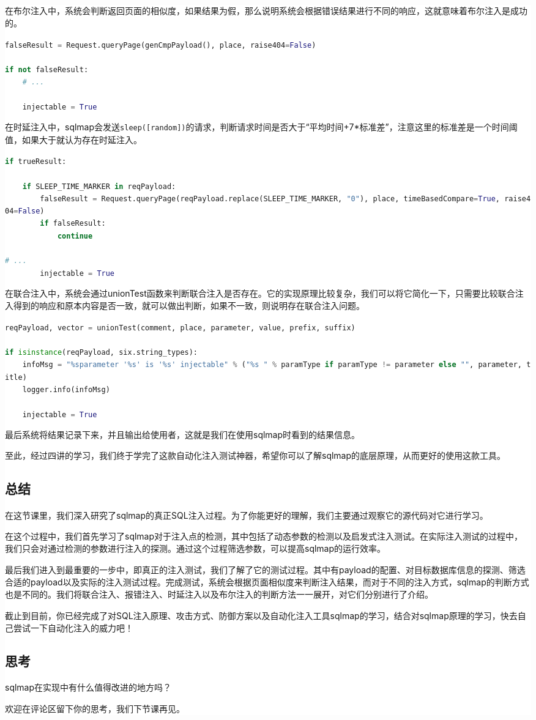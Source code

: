 在布尔注入中，系统会判断返回页面的相似度，如果结果为假，那么说明系统会根据错误结果进行不同的响应，这就意味着布尔注入是成功的。

```python
falseResult = Request.queryPage(genCmpPayload(), place, raise404=False)

if not falseResult:
    # ...

    injectable = True

```

在时延注入中，sqlmap会发送`sleep([random])`的请求，判断请求时间是否大于“平均时间+7\*标准差”，注意这里的标准差是一个时间阈值，如果大于就认为存在时延注入。

```python
if trueResult:

    if SLEEP_TIME_MARKER in reqPayload:
        falseResult = Request.queryPage(reqPayload.replace(SLEEP_TIME_MARKER, "0"), place, timeBasedCompare=True, raise404=False)
        if falseResult:
            continue

# ...   
        injectable = True

```

在联合注入中，系统会通过unionTest函数来判断联合注入是否存在。它的实现原理比较复杂，我们可以将它简化一下，只需要比较联合注入得到的响应和原本内容是否一致，就可以做出判断，如果不一致，则说明存在联合注入问题。

```python
reqPayload, vector = unionTest(comment, place, parameter, value, prefix, suffix)

if isinstance(reqPayload, six.string_types):
    infoMsg = "%sparameter '%s' is '%s' injectable" % ("%s " % paramType if paramType != parameter else "", parameter, title)
    logger.info(infoMsg)

    injectable = True

```

最后系统将结果记录下来，并且输出给使用者，这就是我们在使用sqlmap时看到的结果信息。

至此，经过四讲的学习，我们终于学完了这款自动化注入测试神器，希望你可以了解sqlmap的底层原理，从而更好的使用这款工具。

## 总结

在这节课里，我们深入研究了sqlmap的真正SQL注入过程。为了你能更好的理解，我们主要通过观察它的源代码对它进行学习。

在这个过程中，我们首先学习了sqlmap对于注入点的检测，其中包括了动态参数的检测以及启发式注入测试。在实际注入测试的过程中，我们只会对通过检测的参数进行注入的探测。通过这个过程筛选参数，可以提高sqlmap的运行效率。

最后我们进入到最重要的一步中，即真正的注入测试，我们了解了它的测试过程。其中有payload的配置、对目标数据库信息的探测、筛选合适的payload以及实际的注入测试过程。完成测试，系统会根据页面相似度来判断注入结果，而对于不同的注入方式，sqlmap的判断方式也是不同的。我们将联合注入、报错注入、时延注入以及布尔注入的判断方法一一展开，对它们分别进行了介绍。

截止到目前，你已经完成了对SQL注入原理、攻击方式、防御方案以及自动化注入工具sqlmap的学习，结合对sqlmap原理的学习，快去自己尝试一下自动化注入的威力吧！

## 思考

sqlmap在实现中有什么值得改进的地方吗？

欢迎在评论区留下你的思考，我们下节课再见。
    